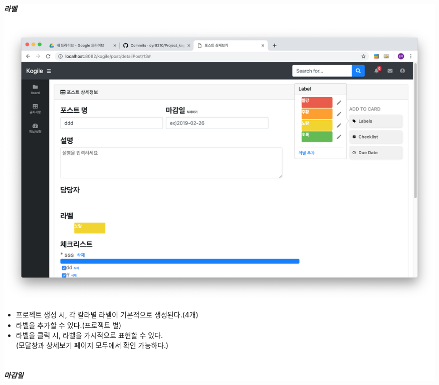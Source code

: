 
##### 라벨
![kogile](/images/Project/kogile/kogile_project33.png)
- 프로젝트 생성 시, 각 칼라별 라벨이 기본적으로 생성된다.(4개)
- 라벨을 추가할 수 있다.(프로젝트 별)
- 라벨을 클릭 시, 라벨을 가시적으로 표현할 수 있다.   
(모달창과 상세보기 페이지 모두에서 확인 가능하다.)
<br><br>

##### 마감일